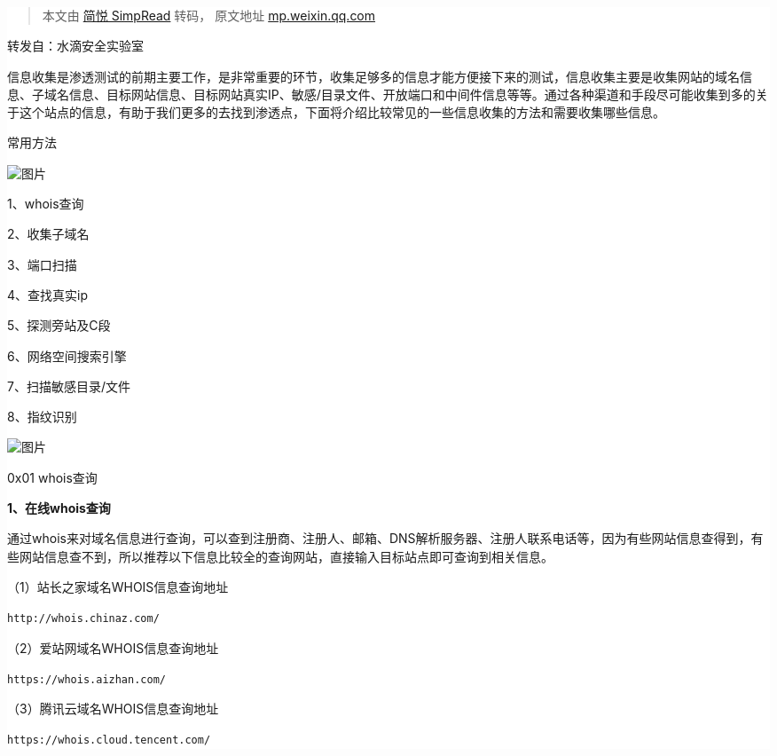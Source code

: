> 本文由 [简悦 SimpRead](http://ksria.com/simpread/) 转码， 原文地址 [mp.weixin.qq.com](https://mp.weixin.qq.com/s?__biz=MzUyMTA0MjQ4NA==&mid=2247491314&idx=1&sn=76bf664dc5934fd148c0c8aebc4ae41a&chksm=f9e071a9ce97f8bf93b8e86ff891fc1594a05b30983d77cbeb05a8cb3e98d2271c28febfc388&scene=21#wechat_redirect)

转发自：水滴安全实验室

  

信息收集是渗透测试的前期主要工作，是非常重要的环节，收集足够多的信息才能方便接下来的测试，信息收集主要是收集网站的域名信息、子域名信息、目标网站信息、目标网站真实IP、敏感/目录文件、开放端口和中间件信息等等。通过各种渠道和手段尽可能收集到多的关于这个站点的信息，有助于我们更多的去找到渗透点，下面将介绍比较常见的一些信息收集的方法和需要收集哪些信息。

  

常用方法

![图片](https://mmbiz.qpic.cn/mmbiz_png/ffq88LJJ8oPhzuqa2g06cq4ibd8KROg1z6kfL6TGopic0AFXWBPCtPBFgO9rUNdHAGTo8o11CEPUzJialkzEzLaBg/640?wx_fmt=png&tp=webp&wxfrom=5&wx_lazy=1&wx_co=1)

  

1、whois查询

2、收集子域名

3、端口扫描

4、查找真实ip

5、探测旁站及C段

6、网络空间搜索引擎

7、扫描敏感目录/文件

8、指纹识别

![图片](https://mmbiz.qpic.cn/mmbiz_png/ffq88LJJ8oPhzuqa2g06cq4ibd8KROg1zLzfrh8U6DZtO1oWkTC1hOvSicE26GgK8WLTjgngE0ViaIFGXj2bE32NA/640?wx_fmt=png&tp=webp&wxfrom=5&wx_lazy=1&wx_co=1)

0x01 whois查询  

  

  

**1、在线whois查询**

通过whois来对域名信息进行查询，可以查到注册商、注册人、邮箱、DNS解析服务器、注册人联系电话等，因为有些网站信息查得到，有些网站信息查不到，所以推荐以下信息比较全的查询网站，直接输入目标站点即可查询到相关信息。

（1）站长之家域名WHOIS信息查询地址

```
http://whois.chinaz.com/
```

（2）爱站网域名WHOIS信息查询地址

```
https://whois.aizhan.com/
```

（3）腾讯云域名WHOIS信息查询地址

```
https://whois.cloud.tencent.com/
```
